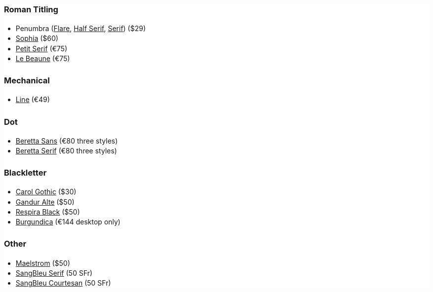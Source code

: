 ### Roman Titling
* Penumbra ([Flare](https://www.myfonts.com/fonts/adobe/penumbra-flare/), [Half Serif](https://www.myfonts.com/fonts/adobe/penumbra-half-serif/), [Serif](https://www.myfonts.com/fonts/adobe/penumbra-serif/)) ($29)
* [Sophia](https://store.typenetwork.com/foundry/cartercone/fonts/sophia) ($60)
* [Petit Serif](http://www.205.tf/Font/16/petit-serif/) (€75)
* [Le Beaune](http://www.205.tf/Font/8/le-beaune/) (€75)

### Mechanical
* [Line](https://lettersfromsweden.se/line/) (€49)

### Dot
* [Beretta Sans](http://www.205.tf/Font/4/beretta-sans/) (€80 three styles)
* [Beretta Serif](http://www.205.tf/Font/5/beretta-serif/) (€80 three styles)

### Blackletter
* [Carol Gothic](https://www.myfonts.com/fonts/paratype/carol-gothic/) ($30)
* [Gandur Alte](https://vllg.com/blackletra/gandur-alte) ($50)
* [Respira Black](https://sharptype.co/typefaces/respira-black/) ($50) 
* [Burgundica](https://www.teff.nl/fonts/burgundica/index.html) (€144 desktop only)

### Other
* [Maelstrom](https://klim.co.nz/retail-fonts/maelstrom/) ($50) 
* [SangBleu Serif](https://www.swisstypefaces.com/fonts/sangbleu/) (50 SFr)
* [SangBleu Courtesan](https://www.swisstypefaces.com/fonts/sangbleu/) (50 SFr)
